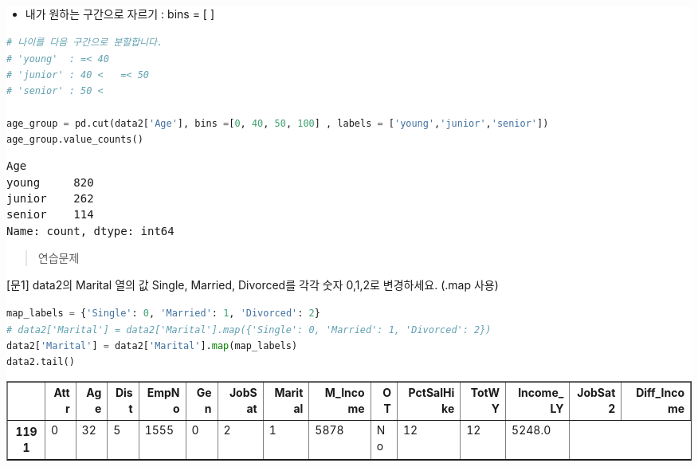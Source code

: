 * 내가 원하는 구간으로 자르기 : bins = [    ]

```python
# 나이를 다음 구간으로 분할합니다.
# 'young'  : =< 40 
# 'junior' : 40 <   =< 50
# 'senior' : 50 < 

age_group = pd.cut(data2['Age'], bins =[0, 40, 50, 100] , labels = ['young','junior','senior'])
age_group.value_counts()
```

<pre>
Age
young     820
junior    262
senior    114
Name: count, dtype: int64
</pre>

> 연습문제

[문1] data2의 Marital 열의 값 Single, Married, Divorced를 각각 숫자 0,1,2로 변경하세요. (.map 사용)

```python
map_labels = {'Single': 0, 'Married': 1, 'Divorced': 2}
# data2['Marital'] = data2['Marital'].map({'Single': 0, 'Married': 1, 'Divorced': 2})
data2['Marital'] = data2['Marital'].map(map_labels)
data2.tail()
```

<div>
<table border="1" class="dataframe">
  <thead>
    <tr style="text-align: right;">
      <th></th>
      <th>Attr</th>
      <th>Age</th>
      <th>Dist</th>
      <th>EmpNo</th>
      <th>Gen</th>
      <th>JobSat</th>
      <th>Marital</th>
      <th>M_Income</th>
      <th>OT</th>
      <th>PctSalHike</th>
      <th>TotWY</th>
      <th>Income_LY</th>
      <th>JobSat2</th>
      <th>Diff_Income</th>
    </tr>
  </thead>
  <tbody>
    <tr>
      <th>1191</th>
      <td>0</td>
      <td>32</td>
      <td>5</td>
      <td>1555</td>
      <td>0</td>
      <td>2</td>
      <td>1</td>
      <td>5878</td>
      <td>No</td>
      <td>12</td>
      <td>12</td>
      <td>5248.0</td>